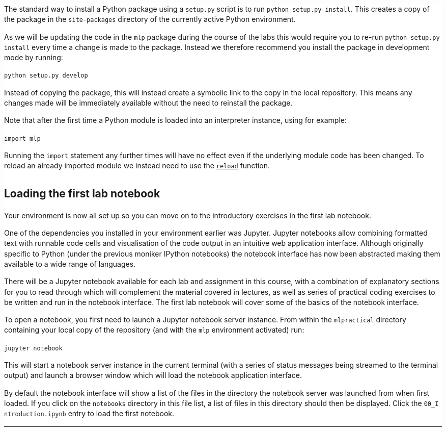 The standard way to install a Python package using a `setup.py` script is to run `python setup.py install`. This creates a copy of the package in the `site-packages` directory of the currently active Python environment.

As we will be updating the code in the `mlp` package during the course of the labs this would require you to re-run  `python setup.py install` every time a change is made to the package. Instead we therefore recommend you install the package in development mode by running:

```
python setup.py develop
```

Instead of copying the package, this will instead create a symbolic link to the copy in the local repository. This means any changes made will be immediately available without the need to reinstall the package.

Note that after the first time a Python module is loaded into an interpreter instance, using for example:

```
import mlp
```

Running the `import` statement any further times will have no effect even if the underlying module code has been changed. To reload an already imported module we instead need to use the [`reload`](https://docs.python.org/2.7/library/functions.html#reload) function.

## Loading the first lab notebook

Your environment is now all set up so you can move on to the introductory exercises in the first lab notebook.

One of the dependencies you installed in your environment earlier was Jupyter. Jupyter notebooks allow combining formatted text with runnable code cells and visualisation of the code output in an intuitive web application interface. Although originally specific to Python (under the previous moniker IPython notebooks) the notebook interface has now been abstracted making them available to a wide range of languages.

There will be a Jupyter notebook available for each lab and assignment in this course, with a combination of explanatory sections for you to read through which will complement the material covered in lectures, as well as series of practical coding exercises to be written and run in the notebook interface. The first lab notebook will cover some of the basics of the notebook interface.

To open a notebook, you first need to launch a Jupyter notebook server instance. From within the `mlpractical` directory containing your local copy of the repository (and with the `mlp` environment activated) run:

```
jupyter notebook
```

This will start a notebook server instance in the current terminal (with a series of status messages being streamed to the terminal output) and launch a browser window which will load the notebook application interface. 

By default the notebook interface will show a list of the files in the directory the notebook server was launched from when first loaded. If you click on the `notebooks` directory in this file list, a list of files in this directory should then be displayed. Click the `00_Introduction.ipynb` entry to load the first notebook.

---